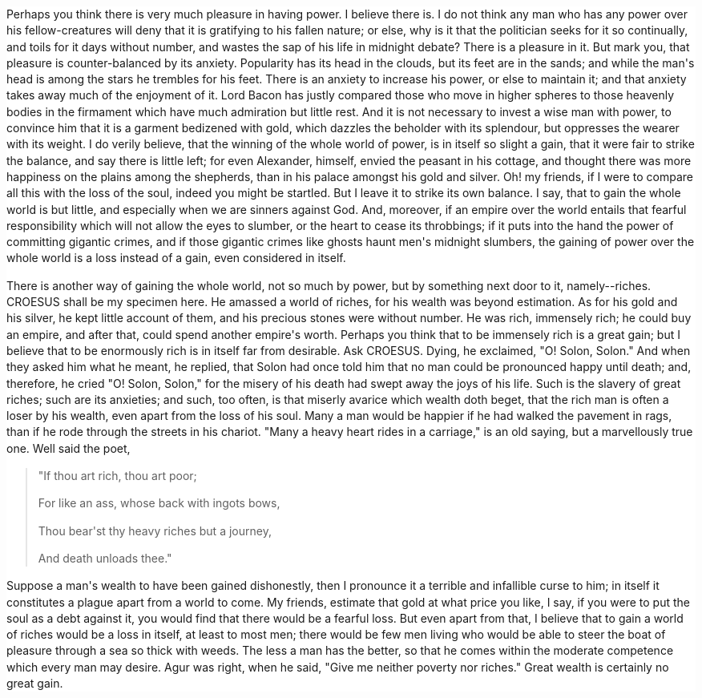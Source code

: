 Perhaps you think there is very much pleasure in having power. I believe there is. I do not think any man who has any power over his fellow-creatures will deny that it is gratifying to his fallen nature; or else, why is it that the politician seeks for it so continually, and toils for it days without number, and wastes the sap of his life in midnight debate? There is a pleasure in it. But mark you, that pleasure is counter-balanced by its anxiety. Popularity has its head in the clouds, but its feet are in the sands; and while the man's head is among the stars he trembles for his feet. There is an anxiety to increase his power, or else to maintain it; and that anxiety takes away much of the enjoyment of it. Lord Bacon has justly compared those who move in higher spheres to those heavenly bodies in the firmament which have much admiration but little rest. And it is not necessary to invest a wise man with power, to convince him that it is a garment bedizened with gold, which dazzles the beholder with its splendour, but oppresses the wearer with its weight. I do verily believe, that the winning of the whole world of power, is in itself so slight a gain, that it were fair to strike the balance, and say there is little left; for even Alexander, himself, envied the peasant in his cottage, and thought there was more happiness on the plains among the shepherds, than in his palace amongst his gold and silver. Oh! my friends, if I were to compare all this with the loss of the soul, indeed you might be startled. But I leave it to strike its own balance. I say, that to gain the whole world is but little, and especially when we are sinners against God. And, moreover, if an empire over the world entails that fearful responsibility which will not allow the eyes to slumber, or the heart to cease its throbbings; if it puts into the hand the power of committing gigantic crimes, and if those gigantic crimes like ghosts haunt men's midnight slumbers, the gaining of power over the whole world is a loss instead of a gain, even considered in itself.

There is another way of gaining the whole world, not so much by power, but by something next door to it, namely--riches. CROESUS shall be my specimen here. He amassed a world of riches, for his wealth was beyond estimation. As for his gold and his silver, he kept little account of them, and his precious stones were without number. He was rich, immensely rich; he could buy an empire, and after that, could spend another empire's worth. Perhaps you think that to be immensely rich is a great gain; but I believe that to be enormously rich is in itself far from desirable. Ask CROESUS. Dying, he exclaimed, "O! Solon, Solon." And when they asked him what he meant, he replied, that Solon had once told him that no man could be pronounced happy until death; and, therefore, he cried "O! Solon, Solon," for the misery of his death had swept away the joys of his life. Such is the slavery of great riches; such are its anxieties; and such, too often, is that miserly avarice which wealth doth beget, that the rich man is often a loser by his wealth, even apart from the loss of his soul. Many a man would be happier if he had walked the pavement in rags, than if he rode through the streets in his chariot. "Many a heavy heart rides in a carriage," is an old saying, but a marvellously true one. Well said the poet,

> "If thou art rich, thou art poor;
> 
> For like an ass, whose back with ingots bows,
> 
> Thou bear'st thy heavy riches but a journey,
> 
> And death unloads thee."

Suppose a man's wealth to have been gained dishonestly, then I pronounce it a terrible and infallible curse to him; in itself it constitutes a plague apart from a world to come. My friends, estimate that gold at what price you like, I say, if you were to put the soul as a debt against it, you would find that there would be a fearful loss. But even apart from that, I believe that to gain a world of riches would be a loss in itself, at least to most men; there would be few men living who would be able to steer the boat of pleasure through a sea so thick with weeds. The less a man has the better, so that he comes within the moderate competence which every man may desire. Agur was right, when he said, "Give me neither poverty nor riches." Great wealth is certainly no great gain.
